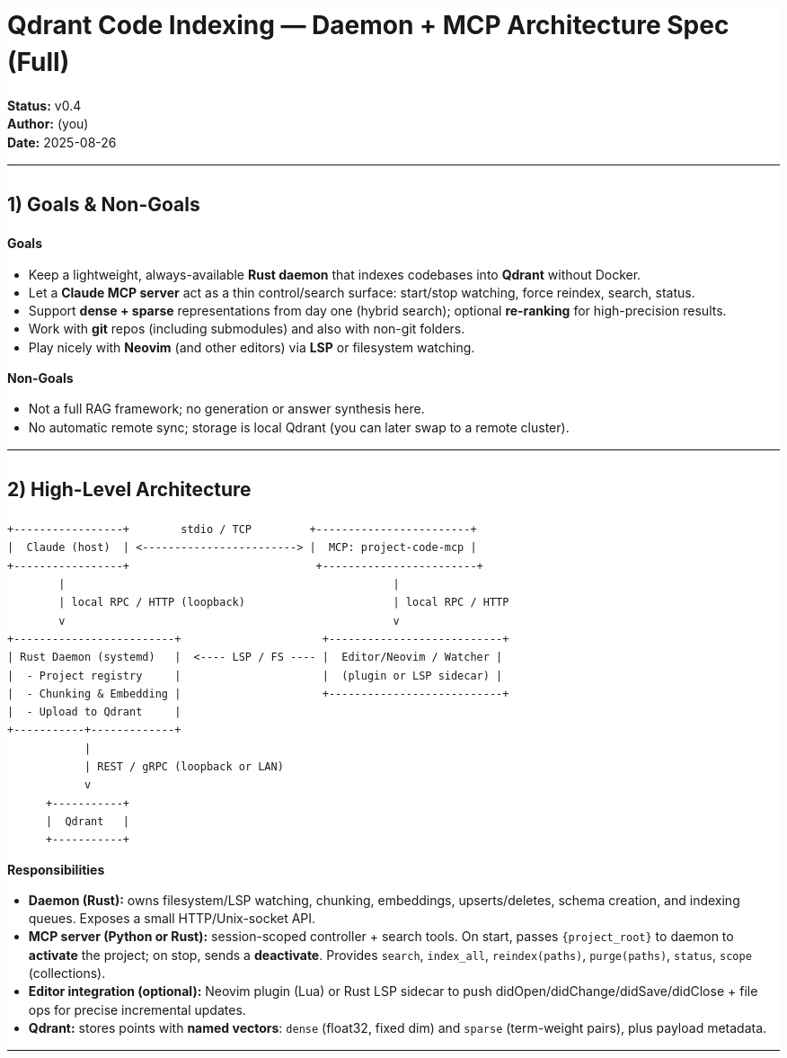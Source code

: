 # Qdrant Code Indexing — Daemon + MCP Architecture Spec (Full)

**Status:** v0.4  
**Author:** (you)  
**Date:** 2025-08-26

---

## 1) Goals & Non-Goals

**Goals**
- Keep a lightweight, always-available **Rust daemon** that indexes codebases into **Qdrant** without Docker.
- Let a **Claude MCP server** act as a thin control/search surface: start/stop watching, force reindex, search, status.
- Support **dense + sparse** representations from day one (hybrid search); optional **re-ranking** for high-precision results.
- Work with **git** repos (including submodules) and also with non-git folders.
- Play nicely with **Neovim** (and other editors) via **LSP** or filesystem watching.

**Non-Goals**
- Not a full RAG framework; no generation or answer synthesis here.
- No automatic remote sync; storage is local Qdrant (you can later swap to a remote cluster).

---

## 2) High-Level Architecture

```
+-----------------+        stdio / TCP         +------------------------+
|  Claude (host)  | <------------------------> |  MCP: project-code-mcp |
+-----------------+                             +------------------------+
        |                                                   |
        | local RPC / HTTP (loopback)                       | local RPC / HTTP
        v                                                   v
+-------------------------+                      +---------------------------+
| Rust Daemon (systemd)   |  <---- LSP / FS ---- |  Editor/Neovim / Watcher |
|  - Project registry     |                      |  (plugin or LSP sidecar) |
|  - Chunking & Embedding |                      +---------------------------+
|  - Upload to Qdrant     |
+-----------+-------------+
            |
            | REST / gRPC (loopback or LAN)
            v
      +-----------+
      |  Qdrant   |
      +-----------+
```

**Responsibilities**
- **Daemon (Rust):** owns filesystem/LSP watching, chunking, embeddings, upserts/deletes, schema creation, and indexing queues. Exposes a small HTTP/Unix-socket API.
- **MCP server (Python or Rust):** session-scoped controller + search tools. On start, passes `{project_root}` to daemon to **activate** the project; on stop, sends a **deactivate**. Provides `search`, `index_all`, `reindex(paths)`, `purge(paths)`, `status`, `scope` (collections).
- **Editor integration (optional):** Neovim plugin (Lua) or Rust LSP sidecar to push didOpen/didChange/didSave/didClose + file ops for precise incremental updates.
- **Qdrant:** stores points with **named vectors**: `dense` (float32, fixed dim) and `sparse` (term-weight pairs), plus payload metadata.

---